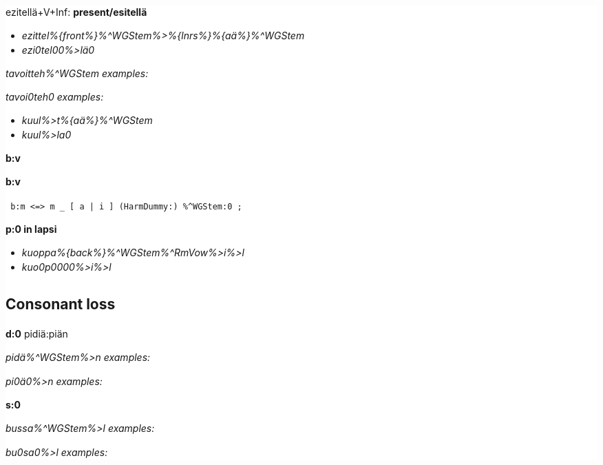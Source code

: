 

ezitellä+V+Inf: **present/esitellä**
* *ezittel%{front%}%^WGStem%>%{lnrs%}%{aä%}%^WGStem*
* *ezi0tel00%>lä0*

*tavoitteh%^WGStem examples:*

*tavoi0teh0 examples:*

* *kuul%>t%{aä%}%^WGStem*
* *kuul%>la0*

**b:v**  

**b:v**
```
 b:m <=> m _ [ a | i ] (HarmDummy:) %^WGStem:0 ;
```

**p:0 in lapsi**  
* *kuoppa%{back%}%^WGStem%^RmVow%>i%>l*
* *kuo0p0000%>i%>l*


## Consonant loss
**d:0**   pidiä:piän

*pidä%^WGStem%>n examples:*

*pi0ä0%>n examples:*

**s:0**   

*bussa%^WGStem%>l examples:*

*bu0sa0%>l examples:*





